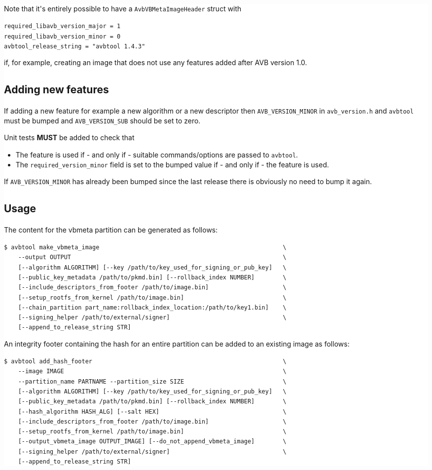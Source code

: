 Note that it's entirely possible to have a `AvbVBMetaImageHeader`
struct with

    required_libavb_version_major = 1
    required_libavb_version_minor = 0
    avbtool_release_string = "avbtool 1.4.3"

if, for example, creating an image that does not use any features
added after AVB version 1.0.

## Adding new features

If adding a new feature for example a new algorithm or a new
descriptor then `AVB_VERSION_MINOR` in `avb_version.h` and `avbtool`
must be bumped and `AVB_VERSION_SUB` should be set to zero.

Unit tests **MUST** be added to check that

* The feature is used if - and only if - suitable commands/options are
  passed to `avbtool`.
* The `required_version_minor` field is set to the bumped value if -
  and only if - the feature is used.

If `AVB_VERSION_MINOR` has already been bumped since the last release
there is obviously no need to bump it again.

## Usage

The content for the vbmeta partition can be generated as follows:

    $ avbtool make_vbmeta_image                                                    \
        --output OUTPUT                                                            \
        [--algorithm ALGORITHM] [--key /path/to/key_used_for_signing_or_pub_key]   \
        [--public_key_metadata /path/to/pkmd.bin] [--rollback_index NUMBER]        \
        [--include_descriptors_from_footer /path/to/image.bin]                     \
        [--setup_rootfs_from_kernel /path/to/image.bin]                            \
        [--chain_partition part_name:rollback_index_location:/path/to/key1.bin]    \
        [--signing_helper /path/to/external/signer]                                \
        [--append_to_release_string STR]

An integrity footer containing the hash for an entire partition can be
added to an existing image as follows:

    $ avbtool add_hash_footer                                                      \
        --image IMAGE                                                              \
        --partition_name PARTNAME --partition_size SIZE                            \
        [--algorithm ALGORITHM] [--key /path/to/key_used_for_signing_or_pub_key]   \
        [--public_key_metadata /path/to/pkmd.bin] [--rollback_index NUMBER]        \
        [--hash_algorithm HASH_ALG] [--salt HEX]                                   \
        [--include_descriptors_from_footer /path/to/image.bin]                     \
        [--setup_rootfs_from_kernel /path/to/image.bin]                            \
        [--output_vbmeta_image OUTPUT_IMAGE] [--do_not_append_vbmeta_image]        \
        [--signing_helper /path/to/external/signer]                                \
        [--append_to_release_string STR]

